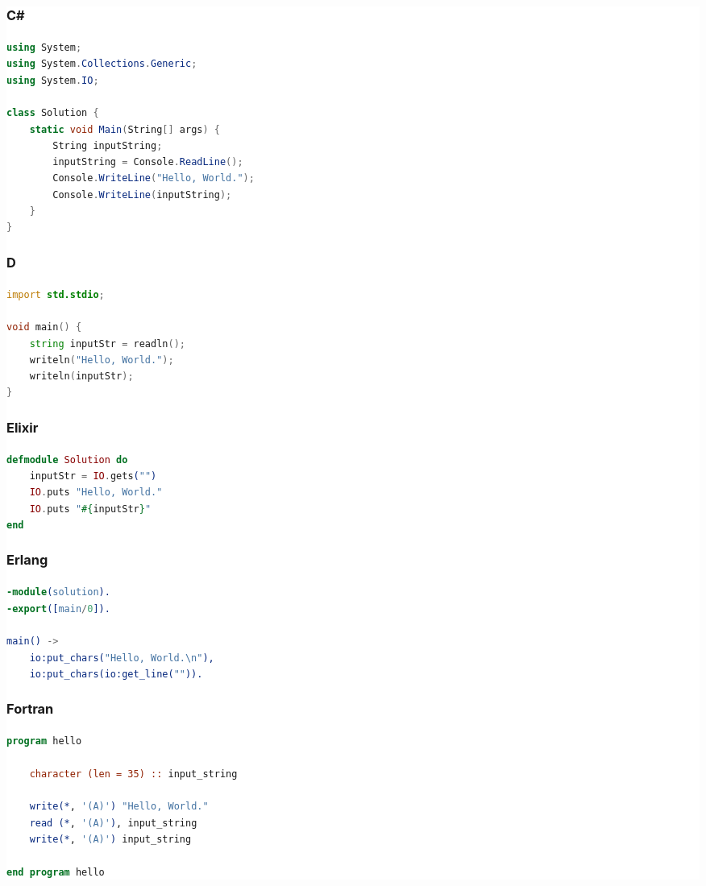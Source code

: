 ### C#

```cs
using System;
using System.Collections.Generic;
using System.IO;

class Solution {
    static void Main(String[] args) {
        String inputString;
        inputString = Console.ReadLine();
        Console.WriteLine("Hello, World.");
        Console.WriteLine(inputString);
    }
}
```

### D

```d
import std.stdio;

void main() {
    string inputStr = readln();
    writeln("Hello, World.");
    writeln(inputStr);
}
```

### Elixir

```elixir
defmodule Solution do
    inputStr = IO.gets("")
    IO.puts "Hello, World."
    IO.puts "#{inputStr}"
end
```

### Erlang

```erlang
-module(solution).
-export([main/0]).

main() ->
    io:put_chars("Hello, World.\n"),
    io:put_chars(io:get_line("")).
```

### Fortran

```fortran
program hello  

    character (len = 35) :: input_string

    write(*, '(A)') "Hello, World."
    read (*, '(A)'), input_string
    write(*, '(A)') input_string

end program hello
```
